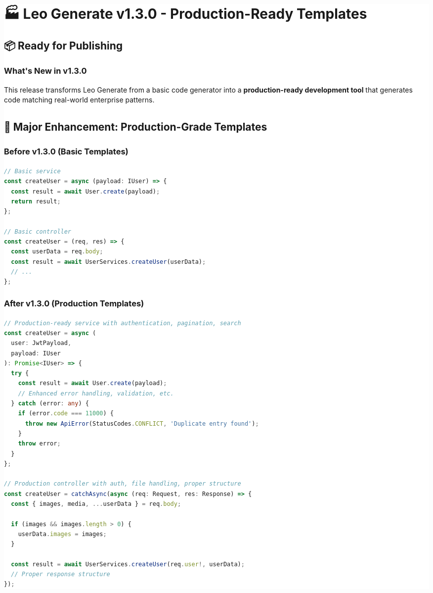 # 🏭 Leo Generate v1.3.0 - Production-Ready Templates

## 📦 **Ready for Publishing**

### **What's New in v1.3.0**

This release transforms Leo Generate from a basic code generator into a **production-ready development tool** that generates code matching real-world enterprise patterns.

## 🎯 **Major Enhancement: Production-Grade Templates**

### **Before v1.3.0 (Basic Templates)**
```typescript
// Basic service
const createUser = async (payload: IUser) => {
  const result = await User.create(payload);
  return result;
};

// Basic controller  
const createUser = (req, res) => {
  const userData = req.body;
  const result = await UserServices.createUser(userData);
  // ...
};
```

### **After v1.3.0 (Production Templates)**
```typescript
// Production-ready service with authentication, pagination, search
const createUser = async (
  user: JwtPayload,
  payload: IUser
): Promise<IUser> => {
  try {
    const result = await User.create(payload);
    // Enhanced error handling, validation, etc.
  } catch (error: any) {
    if (error.code === 11000) {
      throw new ApiError(StatusCodes.CONFLICT, 'Duplicate entry found');
    }
    throw error;
  }
};

// Production controller with auth, file handling, proper structure
const createUser = catchAsync(async (req: Request, res: Response) => {
  const { images, media, ...userData } = req.body;
  
  if (images && images.length > 0) {
    userData.images = images;
  }

  const result = await UserServices.createUser(req.user!, userData);
  // Proper response structure
});
```
